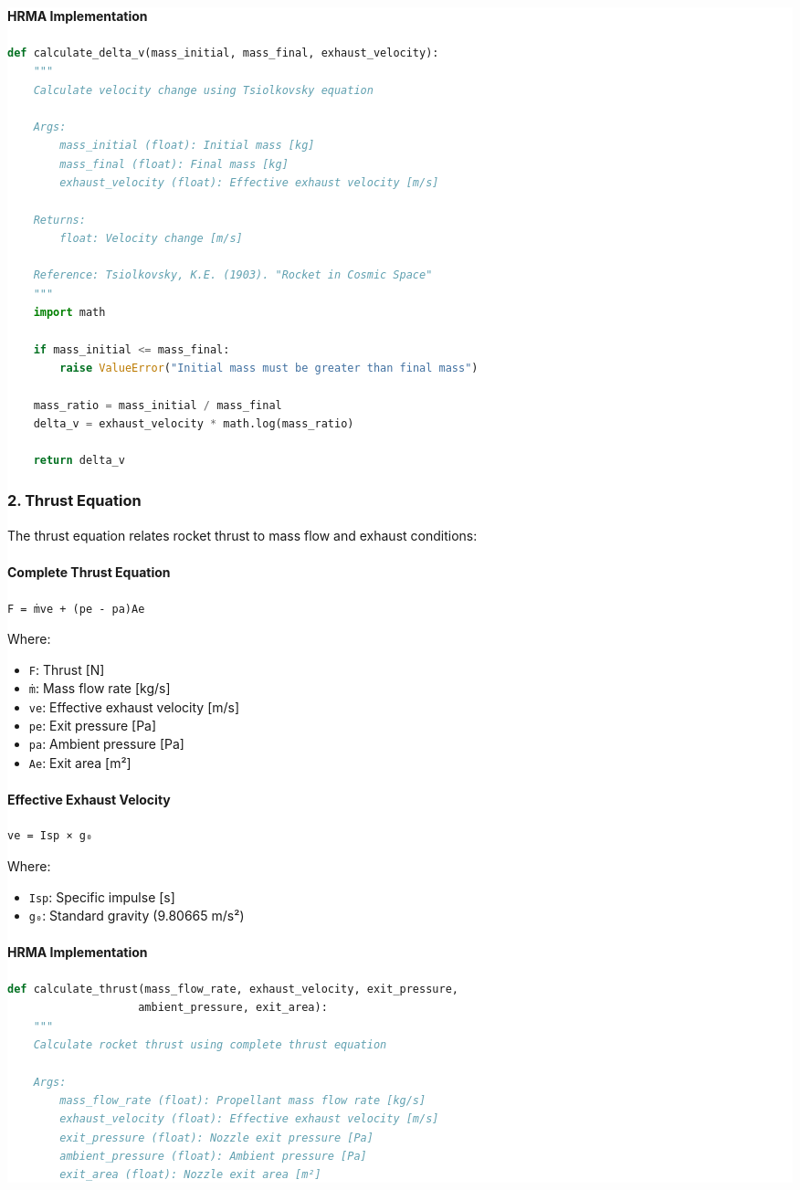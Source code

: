 #### **HRMA Implementation**
```python
def calculate_delta_v(mass_initial, mass_final, exhaust_velocity):
    """
    Calculate velocity change using Tsiolkovsky equation
    
    Args:
        mass_initial (float): Initial mass [kg]
        mass_final (float): Final mass [kg] 
        exhaust_velocity (float): Effective exhaust velocity [m/s]
        
    Returns:
        float: Velocity change [m/s]
        
    Reference: Tsiolkovsky, K.E. (1903). "Rocket in Cosmic Space"
    """
    import math
    
    if mass_initial <= mass_final:
        raise ValueError("Initial mass must be greater than final mass")
    
    mass_ratio = mass_initial / mass_final
    delta_v = exhaust_velocity * math.log(mass_ratio)
    
    return delta_v
```

### **2. Thrust Equation**

The thrust equation relates rocket thrust to mass flow and exhaust conditions:

#### **Complete Thrust Equation**
```
F = ṁve + (pe - pa)Ae
```

Where:
- `F`: Thrust [N]
- `ṁ`: Mass flow rate [kg/s]
- `ve`: Effective exhaust velocity [m/s]
- `pe`: Exit pressure [Pa]
- `pa`: Ambient pressure [Pa]
- `Ae`: Exit area [m²]

#### **Effective Exhaust Velocity**
```
ve = Isp × g₀
```

Where:
- `Isp`: Specific impulse [s]
- `g₀`: Standard gravity (9.80665 m/s²)

#### **HRMA Implementation**
```python
def calculate_thrust(mass_flow_rate, exhaust_velocity, exit_pressure, 
                    ambient_pressure, exit_area):
    """
    Calculate rocket thrust using complete thrust equation
    
    Args:
        mass_flow_rate (float): Propellant mass flow rate [kg/s]
        exhaust_velocity (float): Effective exhaust velocity [m/s]
        exit_pressure (float): Nozzle exit pressure [Pa]
        ambient_pressure (float): Ambient pressure [Pa]
        exit_area (float): Nozzle exit area [m²]
```